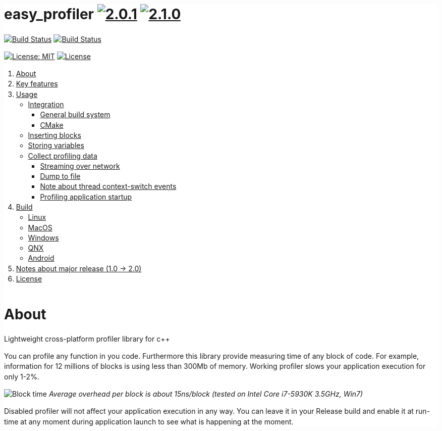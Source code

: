# easy_profiler [![2.0.1](https://img.shields.io/badge/stable-2.0.1-009688.svg)](https://github.com/yse/easy_profiler/releases) [![2.1.0](https://img.shields.io/badge/latest-2.1.0-f57f17.svg)](https://github.com/yse/easy_profiler)

[![Build Status](https://travis-ci.org/yse/easy_profiler.svg?branch=develop)](https://travis-ci.org/yse/easy_profiler)
[![Build Status](https://ci.appveyor.com/api/projects/status/github/yse/easy_profiler?branch=develop&svg=true)](https://ci.appveyor.com/project/yse/easy-profiler/branch/develop)

[![License: MIT](https://img.shields.io/badge/License-MIT-blue.svg)](https://opensource.org/licenses/MIT)
[![License](https://img.shields.io/badge/License-Apache%202.0-blue.svg)](https://www.apache.org/licenses/LICENSE-2.0)

1. [About](#about)
2. [Key features](#key-features)
3. [Usage](#usage)
    - [Integration](#integration)
       - [General build system](#general)
       - [CMake](#if-using-cmake)
    - [Inserting blocks](#inserting-blocks)
    - [Storing variables](#storing-variables)
    - [Collect profiling data](#collect-profiling-data)
        - [Streaming over network](#streaming-over-network)
        - [Dump to file](#dump-to-file)
        - [Note about thread context-switch events](#note-about-thread-context-switch-events)
        - [Profiling application startup](#profiling-application-startup)
4. [Build](#build)
    - [Linux](#linux)
    - [MacOS](#macos)
    - [Windows](#windows)
    - [QNX](#qnx)
    - [Android](#android)
5. [Notes about major release (1.0 -> 2.0)](#status)
6. [License](#license)

# About
Lightweight cross-platform profiler library for c++

You can profile any function in you code. Furthermore this library provide measuring time of any block of code.
For example, information for 12 millions of blocks is using less than 300Mb of memory.
Working profiler slows your application execution for only 1-2%.

![Block time](https://hsto.org/files/3e4/afe/8b7/3e4afe8b77ac4ad3a6f8c805be4b7f13.png)
_Average overhead per block is about 15ns/block (tested on Intel Core i7-5930K 3.5GHz, Win7)_

Disabled profiler will not affect your application execution in any way. You can leave it in your Release build
and enable it at run-time at any moment during application launch to see what is happening at the moment.
